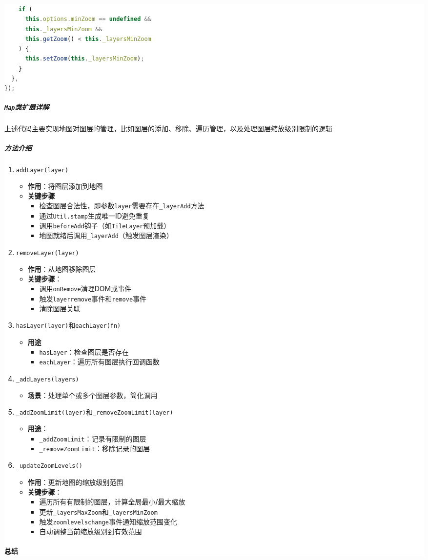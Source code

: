 ```js
    if (
      this.options.minZoom == undefined &&
      this._layersMinZoom &&
      this.getZoom() < this._layersMinZoom
    ) {
      this.setZoom(this._layersMinZoom);
    }
  },
});
```

##### `Map`类扩展详解

上述代码主要实现地图对图层的管理，比如图层的添加、移除、遍历管理，以及处理图层缩放级别限制的逻辑

##### 方法介绍

1. `addLayer(layer)`
   - **作用**：将图层添加到地图
   - **关键步骤**
      - 检查图层合法性，即参数`layer`需要存在`_layerAdd`方法
      - 通过`Util.stamp`生成唯一ID避免重复
      - 调用`beforeAdd`钩子（如`TileLayer`预加载）
      - 地图就绪后调用`_layerAdd`（触发图层渲染）
  
2. `removeLayer(layer)`
   - **作用**：从地图移除图层
   - **关键步骤**：
     - 调用`onRemove`清理DOM或事件
     - 触发`layerremove`事件和`remove`事件
     - 清除图层关联
   
3. `hasLayer(layer)`和`eachLayer(fn)`
   - **用途**
     - `hasLayer`：检查图层是否存在
     - `eachLayer`：遍历所有图层执行回调函数
  
4. `_addLayers(layers)`
   - **场景**：处理单个或多个图层参数，简化调用

5. `_addZoomLimit(layer)`和`_removeZoomLimit(layer)`
   - **用途**：
     - `_addZoomLimit`：记录有限制的图层
     - `_removeZoomLimit`：移除记录的图层
6. `_updateZoomLevels()`
   - **作用**：更新地图的缩放级别范围
   - **关键步骤**：
     - 遍历所有有限制的图层，计算全局最小/最大缩放
     - 更新`_layersMaxZoom`和`_layersMinZoom`
     - 触发`zoomlevelschange`事件通知缩放范围变化
     - 自动调整当前缩放级别到有效范围

#### 总结
